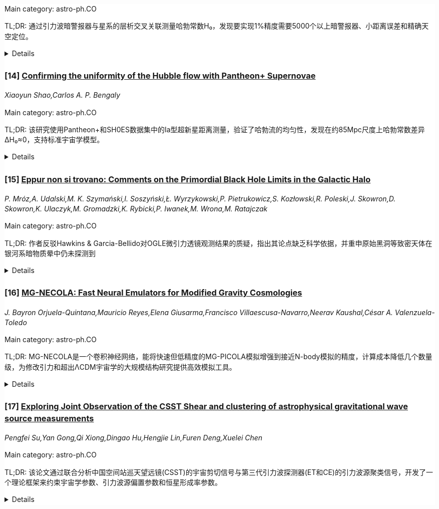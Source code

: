 Main category: astro-ph.CO

TL;DR: 通过引力波暗警报器与星系的层析交叉关联测量哈勃常数H₀，发现要实现1%精度需要5000个以上暗警报器、小距离误差和精确天空定位。


<details><summary>Details</summary></details>


### [14] [Confirming the uniformity of the Hubble flow with Pantheon+ Supernovae](https://arxiv.org/abs/2510.19945)
*Xiaoyun Shao,Carlos A. P. Bengaly*

Main category: astro-ph.CO

TL;DR: 该研究使用Pantheon+和SH0ES数据集中的Ia型超新星距离测量，验证了哈勃流的均匀性，发现在约85Mpc尺度上哈勃常数差异ΔH₀≈0，支持标准宇宙学模型。


<details><summary>Details</summary></details>


### [15] [Eppur non si trovano: Comments on the Primordial Black Hole Limits in the Galactic Halo](https://arxiv.org/abs/2510.20005)
*P. Mróz,A. Udalski,M. K. Szymański,I. Soszyński,Ł. Wyrzykowski,P. Pietrukowicz,S. Kozłowski,R. Poleski,J. Skowron,D. Skowron,K. Ulaczyk,M. Gromadzki,K. Rybicki,P. Iwanek,M. Wrona,M. Ratajczak*

Main category: astro-ph.CO

TL;DR: 作者反驳Hawkins & Garcia-Bellido对OGLE微引力透镜观测结果的质疑，指出其论点缺乏科学依据，并重申原始黑洞等致密天体在银河系暗物质晕中仍未探测到


<details><summary>Details</summary></details>


### [16] [MG-NECOLA: Fast Neural Emulators for Modified Gravity Cosmologies](https://arxiv.org/abs/2510.20086)
*J. Bayron Orjuela-Quintana,Mauricio Reyes,Elena Giusarma,Francisco Villaescusa-Navarro,Neerav Kaushal,César A. Valenzuela-Toledo*

Main category: astro-ph.CO

TL;DR: MG-NECOLA是一个卷积神经网络，能将快速但低精度的MG-PICOLA模拟增强到接近N-body模拟的精度，计算成本降低几个数量级，为修改引力和超出ΛCDM宇宙学的大规模结构研究提供高效模拟工具。


<details><summary>Details</summary></details>


### [17] [Exploring Joint Observation of the CSST Shear and clustering of astrophysical gravitational wave source measurements](https://arxiv.org/abs/2510.20203)
*Pengfei Su,Yan Gong,Qi Xiong,Dingao Hu,Hengjie Lin,Furen Deng,Xuelei Chen*

Main category: astro-ph.CO

TL;DR: 该论文通过联合分析中国空间站巡天望远镜(CSST)的宇宙剪切信号与第三代引力波探测器(ET和CE)的引力波源聚类信号，开发了一个理论框架来约束宇宙学参数、引力波源偏置参数和恒星形成率参数。


<details><summary>Details</summary></details>
